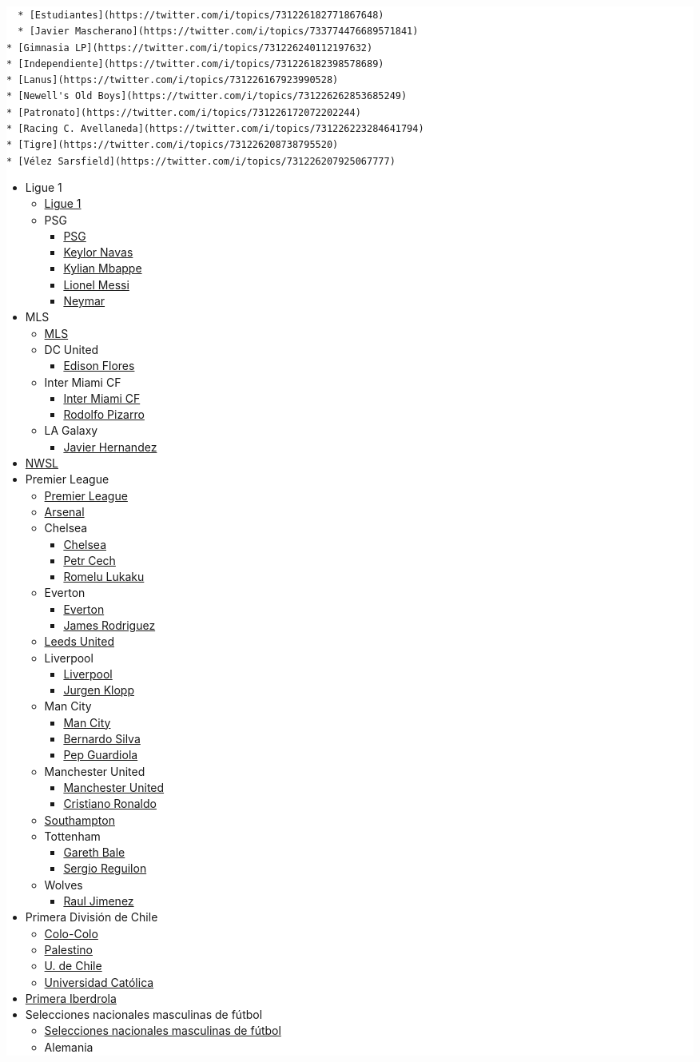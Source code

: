       * [Estudiantes](https://twitter.com/i/topics/731226182771867648)
      * [Javier Mascherano](https://twitter.com/i/topics/733774476689571841)
    * [Gimnasia LP](https://twitter.com/i/topics/731226240112197632)
    * [Independiente](https://twitter.com/i/topics/731226182398578689)
    * [Lanus](https://twitter.com/i/topics/731226167923990528)
    * [Newell's Old Boys](https://twitter.com/i/topics/731226262853685249)
    * [Patronato](https://twitter.com/i/topics/731226172072202244)
    * [Racing C. Avellaneda](https://twitter.com/i/topics/731226223284641794)
    * [Tigre](https://twitter.com/i/topics/731226208738795520)
    * [Vélez Sarsfield](https://twitter.com/i/topics/731226207925067777)
  * Ligue 1
    * [Ligue 1](https://twitter.com/i/topics/733756534648274945)
    * PSG
      * [PSG](https://twitter.com/i/topics/731226166627966976)
      * [Keylor Navas](https://twitter.com/i/topics/733774331923206144)
      * [Kylian Mbappe](https://twitter.com/i/topics/733774119699779584)
      * [Lionel Messi](https://twitter.com/i/topics/733774222305038337)
      * [Neymar](https://twitter.com/i/topics/733774105166548992)
  * MLS
    * [MLS](https://twitter.com/i/topics/733756531309613057)
    * DC United
      * [Edison Flores](https://twitter.com/i/topics/733773893844930560)
    * Inter Miami CF
      * [Inter Miami CF](https://twitter.com/i/topics/1206970782150037506)
      * [Rodolfo Pizarro](https://twitter.com/i/topics/733774420964036608)
    * LA Galaxy
      * [Javier Hernandez](https://twitter.com/i/topics/733774267658067969)
  * [NWSL](https://twitter.com/i/topics/1157339943699509248)
  * Premier League
    * [Premier League](https://twitter.com/i/topics/733756526872006656)
    * [Arsenal](https://twitter.com/i/topics/731226241894752257)
    * Chelsea
      * [Chelsea](https://twitter.com/i/topics/731226204225708033)
      * [Petr Cech](https://twitter.com/i/topics/733774585208786944)
      * [Romelu Lukaku](https://twitter.com/i/topics/733774465377566721)
    * Everton
      * [Everton](https://twitter.com/i/topics/731226209913180160)
      * [James Rodriguez](https://twitter.com/i/topics/733774528728289280)
    * [Leeds United](https://twitter.com/i/topics/731226232184954880)
    * Liverpool
      * [Liverpool](https://twitter.com/i/topics/731226219002265600)
      * [Jurgen Klopp](https://twitter.com/i/topics/733774752607674369)
    * Man City
      * [Man City](https://twitter.com/i/topics/731226203856637952)
      * [Bernardo Silva](https://twitter.com/i/topics/733773906872426496)
      * [Pep Guardiola](https://twitter.com/i/topics/733774535133028352)
    * Manchester United
      * [Manchester United](https://twitter.com/i/topics/731226183572934657)
      * [Cristiano Ronaldo](https://twitter.com/i/topics/733774146434269186)
    * [Southampton](https://twitter.com/i/topics/731226213864202241)
    * Tottenham
      * [Gareth Bale](https://twitter.com/i/topics/733774612949934080)
      * [Sergio Reguilon](https://twitter.com/i/topics/788913196098740225)
    * Wolves
      * [Raul Jimenez](https://twitter.com/i/topics/733773890766299136)
  * Primera División de Chile
    * [Colo-Colo](https://twitter.com/i/topics/731226216108150784)
    * [Palestino](https://twitter.com/i/topics/757537066255159299)
    * [U. de Chile](https://twitter.com/i/topics/731226241882193920)
    * [Universidad Católica](https://twitter.com/i/topics/731226237025161216)
  * [Primera Iberdrola](https://twitter.com/i/topics/1299047199188250624)
  * Selecciones nacionales masculinas de fútbol
    * [Selecciones nacionales masculinas de fútbol](https://twitter.com/i/topics/1100397500890996736)
    * Alemania